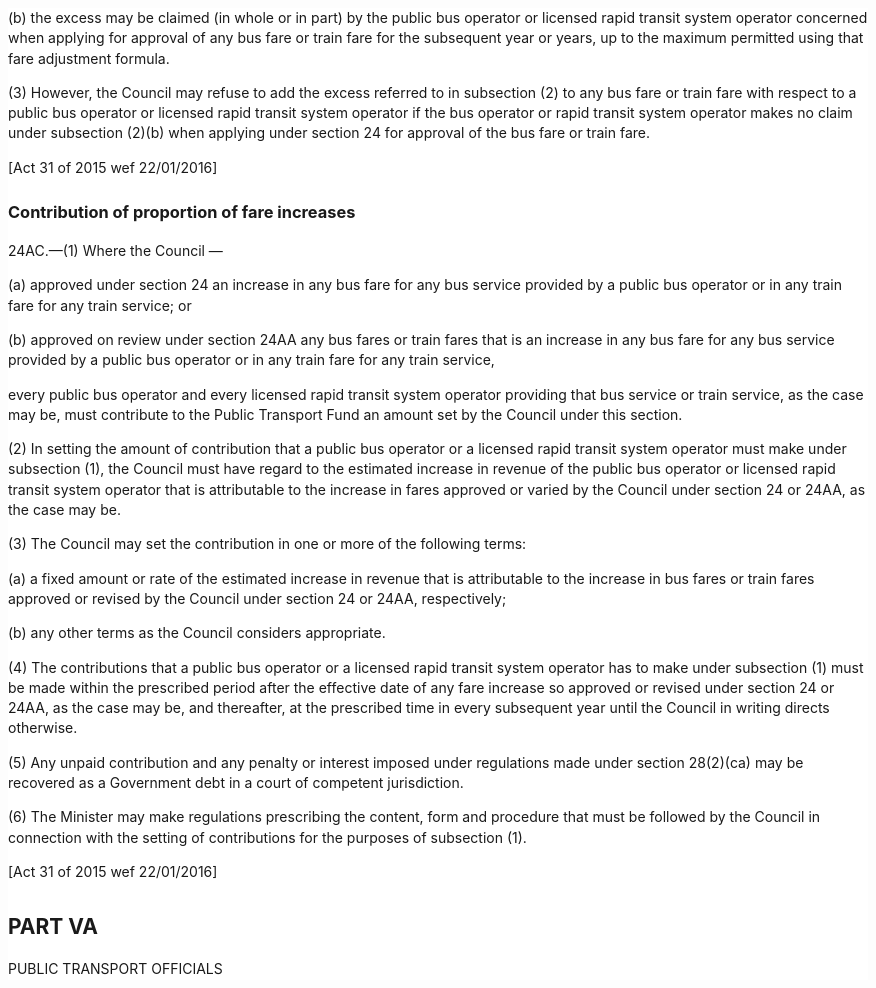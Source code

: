(b) the excess may be claimed (in whole or in part) by the public bus operator or licensed rapid transit system operator concerned when applying for approval of any bus fare or train fare for the subsequent year or years, up to the maximum permitted using that fare adjustment formula.

(3) However, the Council may refuse to add the excess referred to in subsection (2) to any bus fare or train fare with respect to a public bus operator or licensed rapid transit system operator if the bus operator or rapid transit system operator makes no claim under subsection (2)(b) when applying under section 24 for approval of the bus fare or train fare.

[Act 31 of 2015 wef 22/01/2016]

### Contribution of proportion of fare increases

24AC\.—(1) Where the Council —

(a) approved under section 24 an increase in any bus fare for any bus service provided by a public bus operator or in any train fare for any train service; or

(b) approved on review under section 24AA any bus fares or train fares that is an increase in any bus fare for any bus service provided by a public bus operator or in any train fare for any train service,

every public bus operator and every licensed rapid transit system operator providing that bus service or train service, as the case may be, must contribute to the Public Transport Fund an amount set by the Council under this section.

(2) In setting the amount of contribution that a public bus operator or a licensed rapid transit system operator must make under subsection (1), the Council must have regard to the estimated increase in revenue of the public bus operator or licensed rapid transit system operator that is attributable to the increase in fares approved or varied by the Council under section 24 or 24AA, as the case may be.

(3) The Council may set the contribution in one or more of the following terms:

(a) a fixed amount or rate of the estimated increase in revenue that is attributable to the increase in bus fares or train fares approved or revised by the Council under section 24 or 24AA, respectively;

(b) any other terms as the Council considers appropriate.

(4) The contributions that a public bus operator or a licensed rapid transit system operator has to make under subsection (1) must be made within the prescribed period after the effective date of any fare increase so approved or revised under section 24 or 24AA, as the case may be, and thereafter, at the prescribed time in every subsequent year until the Council in writing directs otherwise.

(5) Any unpaid contribution and any penalty or interest imposed under regulations made under section 28(2)(ca) may be recovered as a Government debt in a court of competent jurisdiction.

(6) The Minister may make regulations prescribing the content, form and procedure that must be followed by the Council in connection with the setting of contributions for the purposes of subsection (1).

[Act 31 of 2015 wef 22/01/2016]

## PART VA

PUBLIC TRANSPORT OFFICIALS
